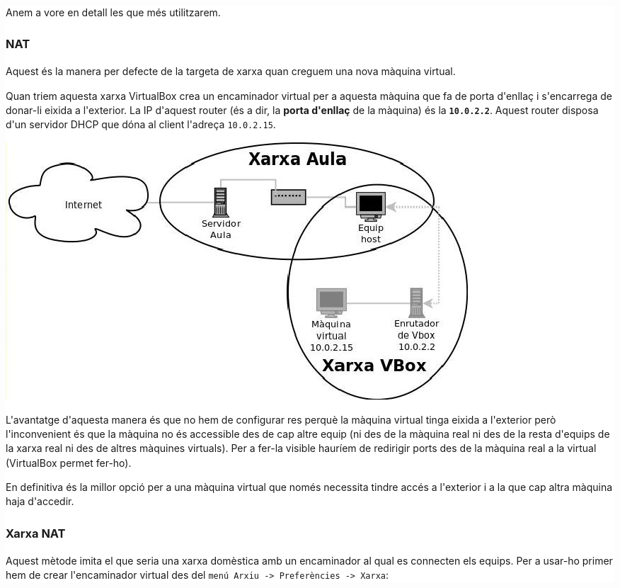 Anem a vore en detall les que més utilitzarem.

### NAT
Aquest és la manera per defecte de la targeta de xarxa quan creguem una nova màquina virtual.

Quan triem aquesta xarxa VirtualBox crea un encaminador virtual per a aquesta màquina que fa de porta d'enllaç i s'encarrega de donar-li eixida a l'exterior. La IP d'aquest router (és a dir, la **porta d'enllaç** de la màquina) és la **`10.0.2.2`**. Aquest router disposa d'un servidor DHCP que dóna al client l'adreça `10.0.2.15`.

![NAT](./img/xarxa-nat.png)

L'avantatge d'aquesta manera és que no hem de configurar res perquè la màquina virtual tinga eixida a l'exterior però l'inconvenient és que la màquina no és accessible des de cap altre equip (ni des de la màquina real ni des de la resta d'equips de la xarxa real ni des de altres màquines virtuals). Per a fer-la visible hauríem de redirigir ports des de la màquina real a la virtual (VirtualBox permet fer-ho).

En definitiva és la millor opció per a una màquina virtual que només necessita tindre accés a l'exterior i a la que cap altra màquina haja d'accedir.

### Xarxa NAT
Aquest mètode imita el que seria una xarxa domèstica amb un encaminador al qual es connecten els equips. Per a usar-ho primer hem de crear l'encaminador virtual des del `menú Arxiu -> Preferències -> Xarxa`:
